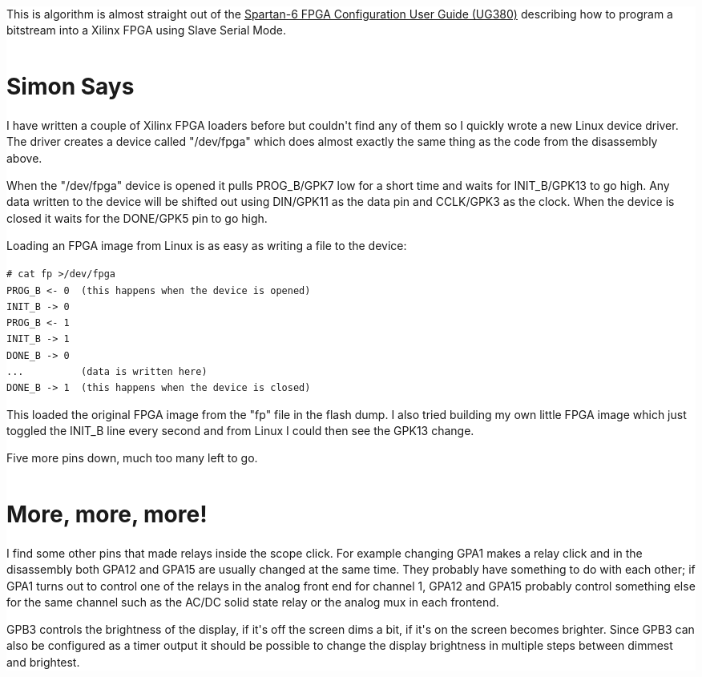 This is algorithm is almost straight out of the [Spartan-6 FPGA
Configuration User Guide
(UG380)](www.xilinx.com/support/documentation/user_guides/ug380.pdf)
describing how to program a bitstream into a Xilinx FPGA using Slave
Serial Mode.

Simon Says
==========

I have written a couple of Xilinx FPGA loaders before but couldn't
find any of them so I quickly wrote a new Linux device driver.  The
driver creates a device called "/dev/fpga" which does almost exactly
the same thing as the code from the disassembly above.

When the "/dev/fpga" device is opened it pulls PROG_B/GPK7 low for a
short time and waits for INIT_B/GPK13 to go high.  Any data written to
the device will be shifted out using DIN/GPK11 as the data pin and
CCLK/GPK3 as the clock.  When the device is closed it waits for the
DONE/GPK5 pin to go high.

Loading an FPGA image from Linux is as easy as writing a file to the
device:

    # cat fp >/dev/fpga
    PROG_B <- 0  (this happens when the device is opened)
    INIT_B -> 0
    PROG_B <- 1
    INIT_B -> 1
    DONE_B -> 0
    ...          (data is written here)
    DONE_B -> 1  (this happens when the device is closed)

This loaded the original FPGA image from the "fp" file in the flash
dump.  I also tried building my own little FPGA image which just
toggled the INIT_B line every second and from Linux I could then see
the GPK13 change.

Five more pins down, much too many left to go.

More, more, more!
=================

I find some other pins that made relays inside the scope click.  For
example changing GPA1 makes a relay click and in the disassembly both
GPA12 and GPA15 are usually changed at the same time.  They probably
have something to do with each other; if GPA1 turns out to control one
of the relays in the analog front end for channel 1, GPA12 and GPA15
probably control something else for the same channel such as the AC/DC
solid state relay or the analog mux in each frontend.

GPB3 controls the brightness of the display, if it's off the screen
dims a bit, if it's on the screen becomes brighter.  Since GPB3 can
also be configured as a timer output it should be possible to change
the display brightness in multiple steps between dimmest and
brightest.
